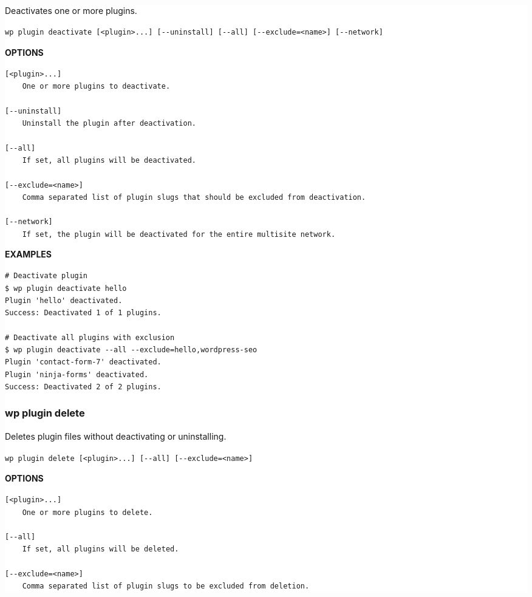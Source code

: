 Deactivates one or more plugins.

~~~
wp plugin deactivate [<plugin>...] [--uninstall] [--all] [--exclude=<name>] [--network]
~~~

**OPTIONS**

	[<plugin>...]
		One or more plugins to deactivate.

	[--uninstall]
		Uninstall the plugin after deactivation.

	[--all]
		If set, all plugins will be deactivated.

	[--exclude=<name>]
		Comma separated list of plugin slugs that should be excluded from deactivation.

	[--network]
		If set, the plugin will be deactivated for the entire multisite network.

**EXAMPLES**

    # Deactivate plugin
    $ wp plugin deactivate hello
    Plugin 'hello' deactivated.
    Success: Deactivated 1 of 1 plugins.

    # Deactivate all plugins with exclusion
    $ wp plugin deactivate --all --exclude=hello,wordpress-seo
    Plugin 'contact-form-7' deactivated.
    Plugin 'ninja-forms' deactivated.
    Success: Deactivated 2 of 2 plugins.



### wp plugin delete

Deletes plugin files without deactivating or uninstalling.

~~~
wp plugin delete [<plugin>...] [--all] [--exclude=<name>]
~~~

**OPTIONS**

	[<plugin>...]
		One or more plugins to delete.

	[--all]
		If set, all plugins will be deleted.

	[--exclude=<name>]
		Comma separated list of plugin slugs to be excluded from deletion.
